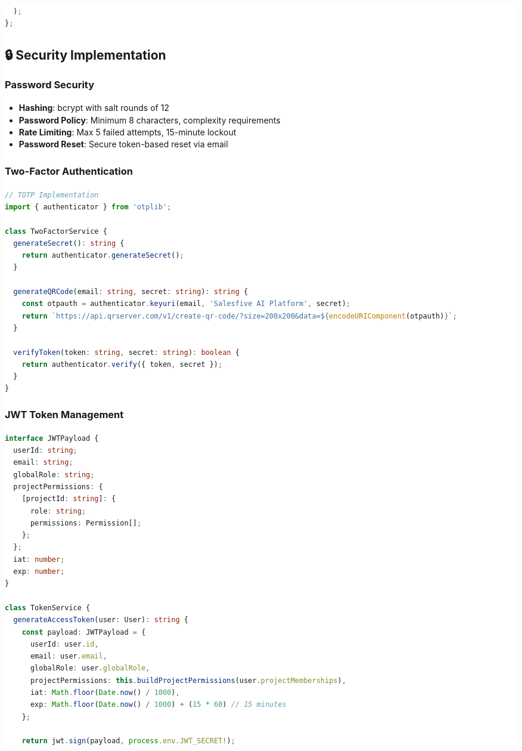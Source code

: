 ```typescript
  );
};
```

## 🔒 Security Implementation

### Password Security
- **Hashing**: bcrypt with salt rounds of 12
- **Password Policy**: Minimum 8 characters, complexity requirements
- **Rate Limiting**: Max 5 failed attempts, 15-minute lockout
- **Password Reset**: Secure token-based reset via email

### Two-Factor Authentication
```typescript
// TOTP Implementation
import { authenticator } from 'otplib';

class TwoFactorService {
  generateSecret(): string {
    return authenticator.generateSecret();
  }

  generateQRCode(email: string, secret: string): string {
    const otpauth = authenticator.keyuri(email, 'Salesfive AI Platform', secret);
    return `https://api.qrserver.com/v1/create-qr-code/?size=200x200&data=${encodeURIComponent(otpauth)}`;
  }

  verifyToken(token: string, secret: string): boolean {
    return authenticator.verify({ token, secret });
  }
}
```

### JWT Token Management
```typescript
interface JWTPayload {
  userId: string;
  email: string;
  globalRole: string;
  projectPermissions: {
    [projectId: string]: {
      role: string;
      permissions: Permission[];
    };
  };
  iat: number;
  exp: number;
}

class TokenService {
  generateAccessToken(user: User): string {
    const payload: JWTPayload = {
      userId: user.id,
      email: user.email,
      globalRole: user.globalRole,
      projectPermissions: this.buildProjectPermissions(user.projectMemberships),
      iat: Math.floor(Date.now() / 1000),
      exp: Math.floor(Date.now() / 1000) + (15 * 60) // 15 minutes
    };
    
    return jwt.sign(payload, process.env.JWT_SECRET!);
```